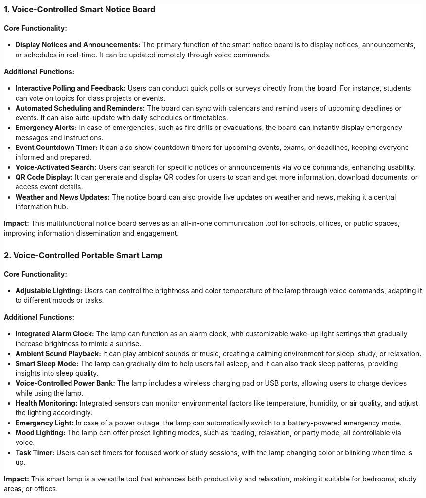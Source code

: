 ### 1. **Voice-Controlled Smart Notice Board**

**Core Functionality:**
- **Display Notices and Announcements:** The primary function of the smart notice board is to display notices, announcements, or schedules in real-time. It can be updated remotely through voice commands.

**Additional Functions:**
- **Interactive Polling and Feedback:** Users can conduct quick polls or surveys directly from the board. For instance, students can vote on topics for class projects or events.
- **Automated Scheduling and Reminders:** The board can sync with calendars and remind users of upcoming deadlines or events. It can also auto-update with daily schedules or timetables.
- **Emergency Alerts:** In case of emergencies, such as fire drills or evacuations, the board can instantly display emergency messages and instructions.
- **Event Countdown Timer:** It can also show countdown timers for upcoming events, exams, or deadlines, keeping everyone informed and prepared.
- **Voice-Activated Search:** Users can search for specific notices or announcements via voice commands, enhancing usability.
- **QR Code Display:** It can generate and display QR codes for users to scan and get more information, download documents, or access event details.
- **Weather and News Updates:** The notice board can also provide live updates on weather and news, making it a central information hub.

**Impact:** This multifunctional notice board serves as an all-in-one communication tool for schools, offices, or public spaces, improving information dissemination and engagement.

### 2. **Voice-Controlled Portable Smart Lamp**

**Core Functionality:**
- **Adjustable Lighting:** Users can control the brightness and color temperature of the lamp through voice commands, adapting it to different moods or tasks.

**Additional Functions:**
- **Integrated Alarm Clock:** The lamp can function as an alarm clock, with customizable wake-up light settings that gradually increase brightness to mimic a sunrise.
- **Ambient Sound Playback:** It can play ambient sounds or music, creating a calming environment for sleep, study, or relaxation.
- **Smart Sleep Mode:** The lamp can gradually dim to help users fall asleep, and it can also track sleep patterns, providing insights into sleep quality.
- **Voice-Controlled Power Bank:** The lamp includes a wireless charging pad or USB ports, allowing users to charge devices while using the lamp.
- **Health Monitoring:** Integrated sensors can monitor environmental factors like temperature, humidity, or air quality, and adjust the lighting accordingly.
- **Emergency Light:** In case of a power outage, the lamp can automatically switch to a battery-powered emergency mode.
- **Mood Lighting:** The lamp can offer preset lighting modes, such as reading, relaxation, or party mode, all controllable via voice.
- **Task Timer:** Users can set timers for focused work or study sessions, with the lamp changing color or blinking when time is up.

**Impact:** This smart lamp is a versatile tool that enhances both productivity and relaxation, making it suitable for bedrooms, study areas, or offices.
